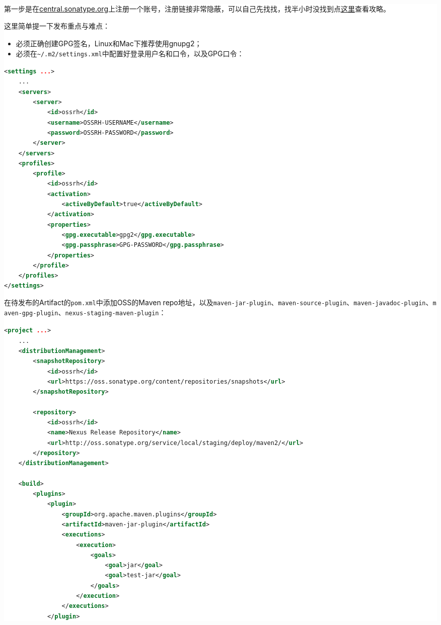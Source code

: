 第一步是在[central.sonatype.org](https://central.sonatype.org/)上注册一个账号，注册链接非常隐蔽，可以自己先找找，找半小时没找到点[这里](javascript:showSonatypeSignUpLink())查看攻略。

这里简单提一下发布重点与难点：

- 必须正确创建GPG签名，Linux和Mac下推荐使用gnupg2；
- 必须在`~/.m2/settings.xml`中配置好登录用户名和口令，以及GPG口令：

```xml
<settings ...>
    ...
    <servers>
        <server>
            <id>ossrh</id>
            <username>OSSRH-USERNAME</username>
            <password>OSSRH-PASSWORD</password>
        </server>
    </servers>
    <profiles>
        <profile>
            <id>ossrh</id>
            <activation>
                <activeByDefault>true</activeByDefault>
            </activation>
            <properties>
                <gpg.executable>gpg2</gpg.executable>
                <gpg.passphrase>GPG-PASSWORD</gpg.passphrase>
            </properties>
        </profile>
    </profiles>
</settings>
```

在待发布的Artifact的`pom.xml`中添加OSS的Maven repo地址，以及`maven-jar-plugin`、`maven-source-plugin`、`maven-javadoc-plugin`、`maven-gpg-plugin`、`nexus-staging-maven-plugin`：

```xml
<project ...>
    ...
    <distributionManagement>
        <snapshotRepository>
            <id>ossrh</id>
            <url>https://oss.sonatype.org/content/repositories/snapshots</url>
        </snapshotRepository>

        <repository>
            <id>ossrh</id>
            <name>Nexus Release Repository</name>
            <url>http://oss.sonatype.org/service/local/staging/deploy/maven2/</url>
        </repository>
    </distributionManagement>

    <build>
        <plugins>
            <plugin>
                <groupId>org.apache.maven.plugins</groupId>
                <artifactId>maven-jar-plugin</artifactId>
                <executions>
                    <execution>
                        <goals>
                            <goal>jar</goal>
                            <goal>test-jar</goal>
                        </goals>
                    </execution>
                </executions>
            </plugin>
```